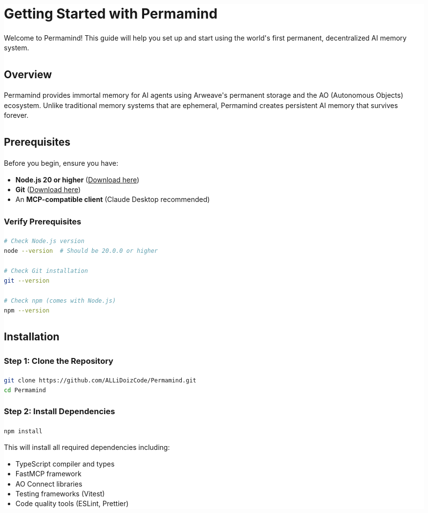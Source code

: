 # Getting Started with Permamind

Welcome to Permamind! This guide will help you set up and start using the world's first permanent, decentralized AI memory system.

## Overview

Permamind provides immortal memory for AI agents using Arweave's permanent storage and the AO (Autonomous Objects) ecosystem. Unlike traditional memory systems that are ephemeral, Permamind creates persistent AI memory that survives forever.

## Prerequisites

Before you begin, ensure you have:

- **Node.js 20 or higher** ([Download here](https://nodejs.org/))
- **Git** ([Download here](https://git-scm.com/))
- An **MCP-compatible client** (Claude Desktop recommended)

### Verify Prerequisites

```bash
# Check Node.js version
node --version  # Should be 20.0.0 or higher

# Check Git installation
git --version

# Check npm (comes with Node.js)
npm --version
```

## Installation

### Step 1: Clone the Repository

```bash
git clone https://github.com/ALLiDoizCode/Permamind.git
cd Permamind
```

### Step 2: Install Dependencies

```bash
npm install
```

This will install all required dependencies including:
- TypeScript compiler and types
- FastMCP framework
- AO Connect libraries
- Testing frameworks (Vitest)
- Code quality tools (ESLint, Prettier)
